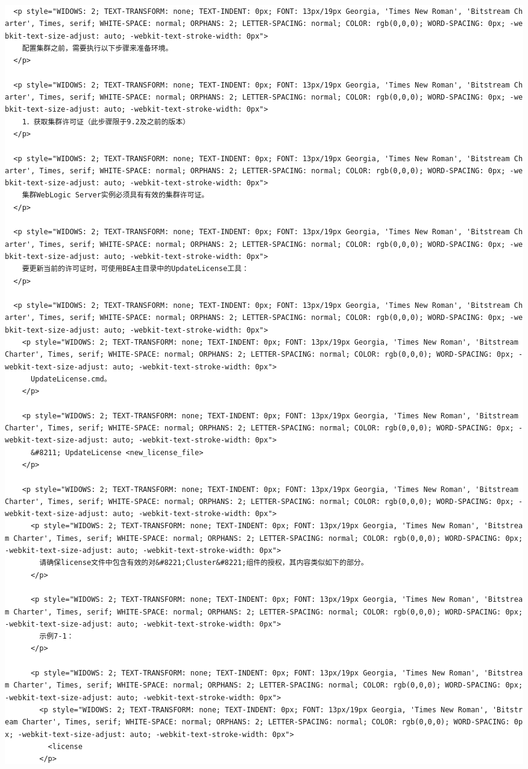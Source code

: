       <p style="WIDOWS: 2; TEXT-TRANSFORM: none; TEXT-INDENT: 0px; FONT: 13px/19px Georgia, 'Times New Roman', 'Bitstream Charter', Times, serif; WHITE-SPACE: normal; ORPHANS: 2; LETTER-SPACING: normal; COLOR: rgb(0,0,0); WORD-SPACING: 0px; -webkit-text-size-adjust: auto; -webkit-text-stroke-width: 0px">
        配置集群之前，需要执行以下步骤来准备环境。
      </p>
      
      <p style="WIDOWS: 2; TEXT-TRANSFORM: none; TEXT-INDENT: 0px; FONT: 13px/19px Georgia, 'Times New Roman', 'Bitstream Charter', Times, serif; WHITE-SPACE: normal; ORPHANS: 2; LETTER-SPACING: normal; COLOR: rgb(0,0,0); WORD-SPACING: 0px; -webkit-text-size-adjust: auto; -webkit-text-stroke-width: 0px">
        1．获取集群许可证（此步骤限于9.2及之前的版本）
      </p>
      
      <p style="WIDOWS: 2; TEXT-TRANSFORM: none; TEXT-INDENT: 0px; FONT: 13px/19px Georgia, 'Times New Roman', 'Bitstream Charter', Times, serif; WHITE-SPACE: normal; ORPHANS: 2; LETTER-SPACING: normal; COLOR: rgb(0,0,0); WORD-SPACING: 0px; -webkit-text-size-adjust: auto; -webkit-text-stroke-width: 0px">
        集群WebLogic Server实例必须具有有效的集群许可证。
      </p>
      
      <p style="WIDOWS: 2; TEXT-TRANSFORM: none; TEXT-INDENT: 0px; FONT: 13px/19px Georgia, 'Times New Roman', 'Bitstream Charter', Times, serif; WHITE-SPACE: normal; ORPHANS: 2; LETTER-SPACING: normal; COLOR: rgb(0,0,0); WORD-SPACING: 0px; -webkit-text-size-adjust: auto; -webkit-text-stroke-width: 0px">
        要更新当前的许可证时，可使用BEA主目录中的UpdateLicense工具：
      </p>
      
      <p style="WIDOWS: 2; TEXT-TRANSFORM: none; TEXT-INDENT: 0px; FONT: 13px/19px Georgia, 'Times New Roman', 'Bitstream Charter', Times, serif; WHITE-SPACE: normal; ORPHANS: 2; LETTER-SPACING: normal; COLOR: rgb(0,0,0); WORD-SPACING: 0px; -webkit-text-size-adjust: auto; -webkit-text-stroke-width: 0px">
        <p style="WIDOWS: 2; TEXT-TRANSFORM: none; TEXT-INDENT: 0px; FONT: 13px/19px Georgia, 'Times New Roman', 'Bitstream Charter', Times, serif; WHITE-SPACE: normal; ORPHANS: 2; LETTER-SPACING: normal; COLOR: rgb(0,0,0); WORD-SPACING: 0px; -webkit-text-size-adjust: auto; -webkit-text-stroke-width: 0px">
          UpdateLicense.cmd。
        </p>
        
        <p style="WIDOWS: 2; TEXT-TRANSFORM: none; TEXT-INDENT: 0px; FONT: 13px/19px Georgia, 'Times New Roman', 'Bitstream Charter', Times, serif; WHITE-SPACE: normal; ORPHANS: 2; LETTER-SPACING: normal; COLOR: rgb(0,0,0); WORD-SPACING: 0px; -webkit-text-size-adjust: auto; -webkit-text-stroke-width: 0px">
          &#8211; UpdateLicense <new_license_file>
        </p>
        
        <p style="WIDOWS: 2; TEXT-TRANSFORM: none; TEXT-INDENT: 0px; FONT: 13px/19px Georgia, 'Times New Roman', 'Bitstream Charter', Times, serif; WHITE-SPACE: normal; ORPHANS: 2; LETTER-SPACING: normal; COLOR: rgb(0,0,0); WORD-SPACING: 0px; -webkit-text-size-adjust: auto; -webkit-text-stroke-width: 0px">
          <p style="WIDOWS: 2; TEXT-TRANSFORM: none; TEXT-INDENT: 0px; FONT: 13px/19px Georgia, 'Times New Roman', 'Bitstream Charter', Times, serif; WHITE-SPACE: normal; ORPHANS: 2; LETTER-SPACING: normal; COLOR: rgb(0,0,0); WORD-SPACING: 0px; -webkit-text-size-adjust: auto; -webkit-text-stroke-width: 0px">
            请确保license文件中包含有效的对&#8221;Cluster&#8221;组件的授权，其内容类似如下的部分。
          </p>
          
          <p style="WIDOWS: 2; TEXT-TRANSFORM: none; TEXT-INDENT: 0px; FONT: 13px/19px Georgia, 'Times New Roman', 'Bitstream Charter', Times, serif; WHITE-SPACE: normal; ORPHANS: 2; LETTER-SPACING: normal; COLOR: rgb(0,0,0); WORD-SPACING: 0px; -webkit-text-size-adjust: auto; -webkit-text-stroke-width: 0px">
            示例7-1：
          </p>
          
          <p style="WIDOWS: 2; TEXT-TRANSFORM: none; TEXT-INDENT: 0px; FONT: 13px/19px Georgia, 'Times New Roman', 'Bitstream Charter', Times, serif; WHITE-SPACE: normal; ORPHANS: 2; LETTER-SPACING: normal; COLOR: rgb(0,0,0); WORD-SPACING: 0px; -webkit-text-size-adjust: auto; -webkit-text-stroke-width: 0px">
            <p style="WIDOWS: 2; TEXT-TRANSFORM: none; TEXT-INDENT: 0px; FONT: 13px/19px Georgia, 'Times New Roman', 'Bitstream Charter', Times, serif; WHITE-SPACE: normal; ORPHANS: 2; LETTER-SPACING: normal; COLOR: rgb(0,0,0); WORD-SPACING: 0px; -webkit-text-size-adjust: auto; -webkit-text-stroke-width: 0px">
              <license
            </p>
            